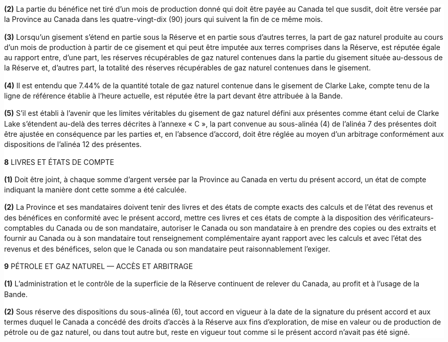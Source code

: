 





**(2)** La partie du bénéfice net tiré d’un mois de production donné qui doit être payée au Canada tel que susdit, doit être versée par la Province au Canada dans les quatre-vingt-dix (90) jours qui suivent la fin de ce même mois.



**(3)** Lorsqu’un gisement s’étend en partie sous la Réserve et en partie sous d’autres terres, la part de gaz naturel produite au cours d’un mois de production à partir de ce gisement et qui peut être imputée aux terres comprises dans la Réserve, est réputée égale au rapport entre, d’une part, les réserves récupérables de gaz naturel contenues dans la partie du gisement située au-dessous de la Réserve et, d’autres part, la totalité des réserves récupérables de gaz naturel contenues dans le gisement.



**(4)** Il est entendu que 7.44% de la quantité totale de gaz naturel contenue dans le gisement de Clarke Lake, compte tenu de la ligne de référence établie à l’heure actuelle, est réputée être la part devant être attribuée à la Bande.



**(5)** S’il est établi à l’avenir que les limites véritables du gisement de gaz naturel défini aux présentes comme étant celui de Clarke Lake s’étendent au-delà des terres décrites à l’annexe « C », la part convenue au sous-alinéa (4) de l’alinéa 7 des présentes doit être ajustée en conséquence par les parties et, en l’absence d’accord, doit être réglée au moyen d’un arbitrage conformément aux dispositions de l’alinéa 12 des présentes.





**8** LIVRES ET ÉTATS DE COMPTE

**(1)** Doit être joint, à chaque somme d’argent versée par la Province au Canada en vertu du présent accord, un état de compte indiquant la manière dont cette somme a été calculée.



**(2)** La Province et ses mandataires doivent tenir des livres et des états de compte exacts des calculs et de l’état des revenus et des bénéfices en conformité avec le présent accord, mettre ces livres et ces états de compte à la disposition des vérificateurs-comptables du Canada ou de son mandataire, autoriser le Canada ou son mandataire à en prendre des copies ou des extraits et fournir au Canada ou à son mandataire tout renseignement complémentaire ayant rapport avec les calculs et avec l’état des revenus et des bénéfices, selon que le Canada ou son mandataire peut raisonnablement l’exiger.





**9** PÉTROLE ET GAZ NATUREL — ACCÈS ET ARBITRAGE

**(1)** L’administration et le contrôle de la superficie de la Réserve continuent de relever du Canada, au profit et à l’usage de la Bande.



**(2)** Sous réserve des dispositions du sous-alinéa (6), tout accord en vigueur à la date de la signature du présent accord et aux termes duquel le Canada a concédé des droits d’accès à la Réserve aux fins d’exploration, de mise en valeur ou de production de pétrole ou de gaz naturel, ou dans tout autre but, reste en vigueur tout comme si le présent accord n’avait pas été signé.
